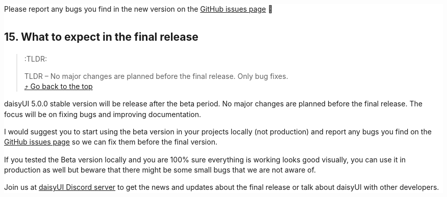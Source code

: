 Please report any bugs you find in the new version on the [GitHub issues page](https://github.com/saadeghi/daisyui/issues) 🙏

## 15. What to expect in the final release

> :TLDR:
>
> TLDR – No major changes are planned before the final release. Only bug fixes.  
> [⤴️ Go back to the top](#)

daisyUI 5.0.0 stable version will be release after the beta period. No major changes are planned before the final release. The focus will be on fixing bugs and improving documentation.  

I would suggest you to start using the beta version in your projects locally (not production) and report any bugs you find on the [GitHub issues page](https://github.com/saadeghi/daisyui/issues) so we can fix them before the final version.  

If you tested the Beta version locally and you are 100% sure everything is working looks good visually, you can use it in production as well but beware that there might be some small bugs that we are not aware of.

Join us at [daisyUI Discord server](http://localhost:3000/discord/) to get the news and updates about the final release or talk about daisyUI with other developers.

<style>
  :global(.before-after) {
    display: grid;
    gap: .5rem;
    @media (width >= 64rem) {
      grid-template-columns: repeat(2, minmax(0, 1fr));
    }
    >:global(:is(.remark-code-title,dt)){
      opacity: 0.6;
      letter-spacing: 0.2em;
      padding-inline: .5rem;
      margin-bottom: -.5rem;
      @media (width >= 64rem) {
        text-align: center;
        grid-row-start: 1;
      }
    }
    >:global(dd){
      display: flex;
      padding: 1rem;
      background-color: var(--color-base-200);
      min-height: 5rem;
      border-radius: var(--radius-box);
      align-items: center;
      justify-content: center;
      gap: .5rem;
    }
  }
</style>
